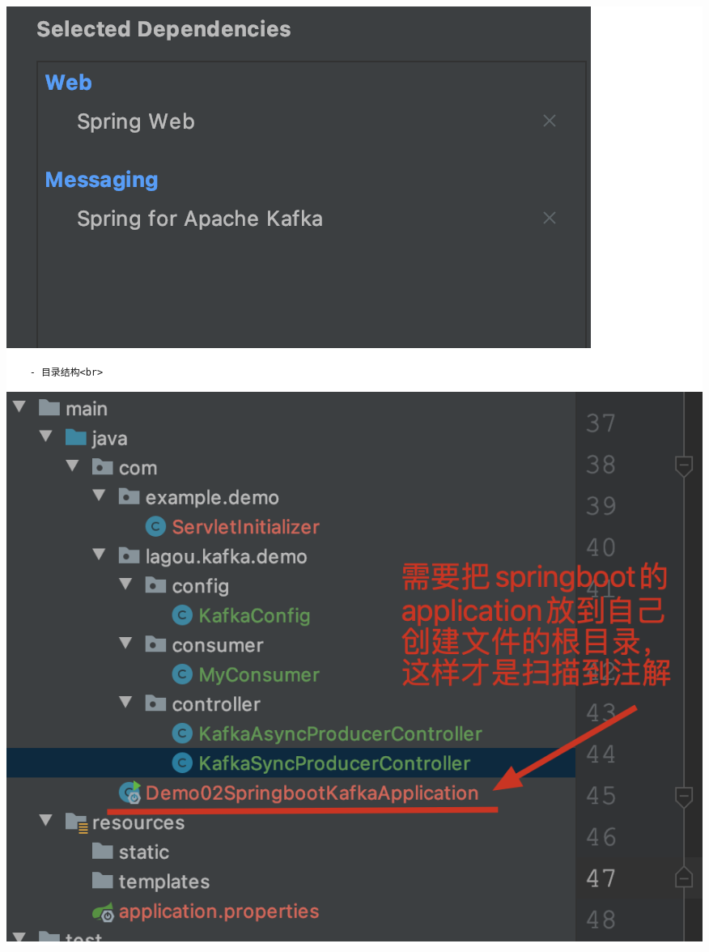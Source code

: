 ![](/resource/kafka/assets/FEA8E5A2-E005-4045-AB50-CC4BED9052FB.png)

		- 目录结构<br>
![](/resource/kafka/assets/A8C2254E-0858-4D61-8C53-1A45B6C5ED4F.png)
